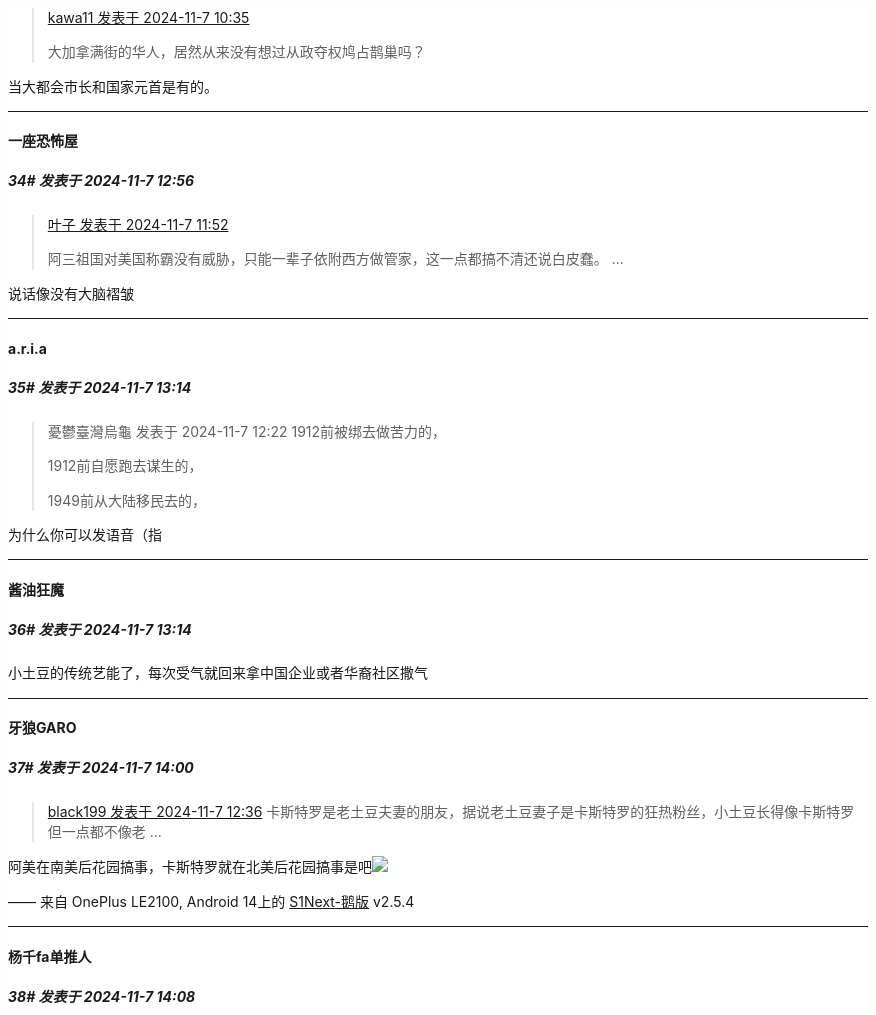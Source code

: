 <blockquote><a href="httphttps://bbs.saraba1st.com/2b/forum.php?mod=redirect&amp;goto=findpost&amp;pid=66638366&amp;ptid=2206001" target="_blank">kawa11 发表于 2024-11-7 10:35</a>

大加拿满街的华人，居然从来没有想过从政夺权鸠占鹊巢吗？</blockquote>
当大都会市长和国家元首是有的。

*****

####  一座恐怖屋  
##### 34#       发表于 2024-11-7 12:56

<blockquote><a href="httphttps://bbs.saraba1st.com/2b/forum.php?mod=redirect&amp;goto=findpost&amp;pid=66639175&amp;ptid=2206001" target="_blank">叶子 发表于 2024-11-7 11:52</a>

阿三祖国对美国称霸没有威胁，只能一辈子依附西方做管家，这一点都搞不清还说白皮蠢。 ...</blockquote>
说话像没有大脑褶皱

*****

####  a.r.i.a  
##### 35#       发表于 2024-11-7 13:14

<blockquote>憂鬱臺灣烏龜 发表于 2024-11-7 12:22
1912前被绑去做苦力的，

1912前自愿跑去谋生的，

1949前从大陆移民去的，
</blockquote>
为什么你可以发语音（指

*****

####  酱油狂魔  
##### 36#       发表于 2024-11-7 13:14

小土豆的传统艺能了，每次受气就回来拿中国企业或者华裔社区撒气

*****

####  牙狼GARO  
##### 37#       发表于 2024-11-7 14:00

<blockquote><a href="httphttps://bbs.saraba1st.com/2b/forum.php?mod=redirect&amp;goto=findpost&amp;pid=66639492&amp;ptid=2206001" target="_blank">black199 发表于 2024-11-7 12:36</a>
卡斯特罗是老土豆夫妻的朋友，据说老土豆妻子是卡斯特罗的狂热粉丝，小土豆长得像卡斯特罗但一点都不像老 ...</blockquote>
阿美在南美后花园搞事，卡斯特罗就在北美后花园搞事是吧<img src="https://static.saraba1st.com/image/smiley/face2017/067.png" referrerpolicy="no-referrer">

—— 来自 OnePlus LE2100, Android 14上的 [S1Next-鹅版](https://github.com/ykrank/S1-Next/releases) v2.5.4

*****

####  杨千fa单推人  
##### 38#       发表于 2024-11-7 14:08
